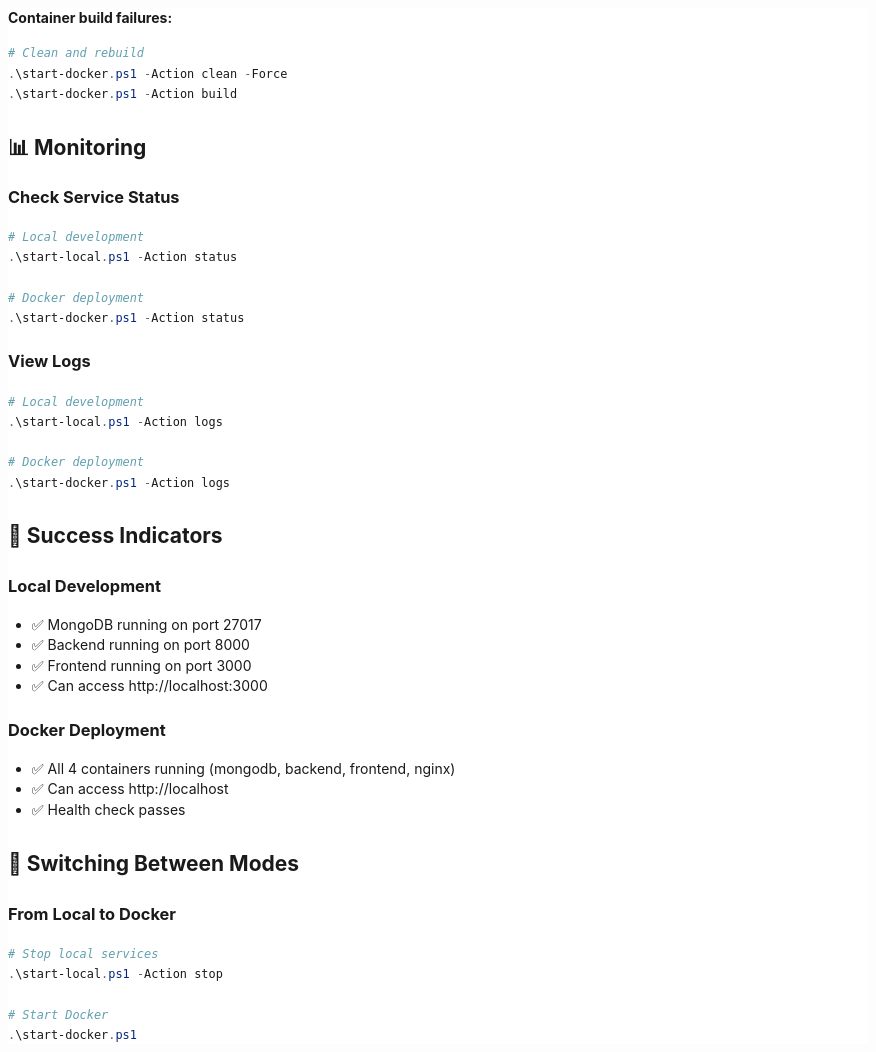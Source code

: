 **Container build failures:**
```powershell
# Clean and rebuild
.\start-docker.ps1 -Action clean -Force
.\start-docker.ps1 -Action build
```

## 📊 Monitoring

### Check Service Status
```powershell
# Local development
.\start-local.ps1 -Action status

# Docker deployment
.\start-docker.ps1 -Action status
```

### View Logs
```powershell
# Local development
.\start-local.ps1 -Action logs

# Docker deployment
.\start-docker.ps1 -Action logs
```

## 🎉 Success Indicators

### Local Development
- ✅ MongoDB running on port 27017
- ✅ Backend running on port 8000
- ✅ Frontend running on port 3000
- ✅ Can access http://localhost:3000

### Docker Deployment
- ✅ All 4 containers running (mongodb, backend, frontend, nginx)
- ✅ Can access http://localhost
- ✅ Health check passes

## 🔄 Switching Between Modes

### From Local to Docker
```powershell
# Stop local services
.\start-local.ps1 -Action stop

# Start Docker
.\start-docker.ps1
```
